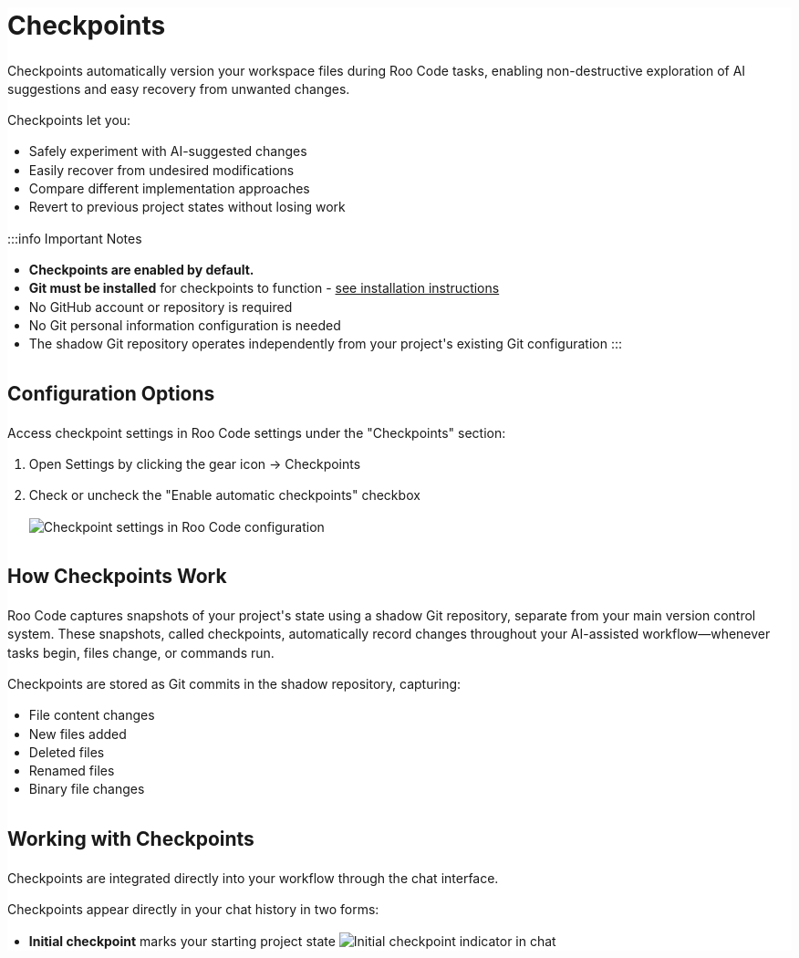 # Checkpoints

Checkpoints automatically version your workspace files during Roo Code tasks, enabling non-destructive exploration of AI suggestions and easy recovery from unwanted changes.

Checkpoints let you:
- Safely experiment with AI-suggested changes
- Easily recover from undesired modifications
- Compare different implementation approaches
- Revert to previous project states without losing work

:::info Important Notes
- **Checkpoints are enabled by default.**
- **Git must be installed** for checkpoints to function - [see installation instructions](#git-installation)
- No GitHub account or repository is required
- No Git personal information configuration is needed
- The shadow Git repository operates independently from your project's existing Git configuration
:::

## Configuration Options

Access checkpoint settings in Roo Code settings under the "Checkpoints" section:

1. Open Settings by clicking the gear icon <Codicon name="gear" /> → Checkpoints
2. Check or uncheck the "Enable automatic checkpoints" checkbox

   <img src="/img/checkpoints/checkpoints.png" alt="Checkpoint settings in Roo Code configuration" width="500" />

## How Checkpoints Work

Roo Code captures snapshots of your project's state using a shadow Git repository, separate from your main version control system. These snapshots, called checkpoints, automatically record changes throughout your AI-assisted workflow—whenever tasks begin, files change, or commands run.

Checkpoints are stored as Git commits in the shadow repository, capturing:

- File content changes
- New files added
- Deleted files
- Renamed files
- Binary file changes

## Working with Checkpoints

Checkpoints are integrated directly into your workflow through the chat interface.

Checkpoints appear directly in your chat history in two forms:

- **Initial checkpoint** marks your starting project state
   <img src="/img/checkpoints/checkpoints-1.png" alt="Initial checkpoint indicator in chat" width="500" />
